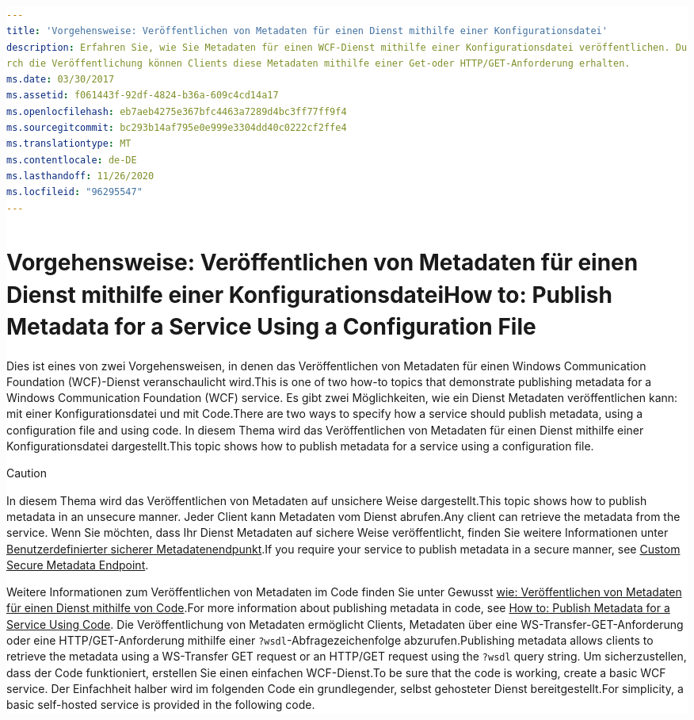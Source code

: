 ```yaml
---
title: 'Vorgehensweise: Veröffentlichen von Metadaten für einen Dienst mithilfe einer Konfigurationsdatei'
description: Erfahren Sie, wie Sie Metadaten für einen WCF-Dienst mithilfe einer Konfigurationsdatei veröffentlichen. Durch die Veröffentlichung können Clients diese Metadaten mithilfe einer Get-oder HTTP/GET-Anforderung erhalten.
ms.date: 03/30/2017
ms.assetid: f061443f-92df-4824-b36a-609c4cd14a17
ms.openlocfilehash: eb7aeb4275e367bfc4463a7289d4bc3ff77ff9f4
ms.sourcegitcommit: bc293b14af795e0e999e3304dd40c0222cf2ffe4
ms.translationtype: MT
ms.contentlocale: de-DE
ms.lasthandoff: 11/26/2020
ms.locfileid: "96295547"
---
```

# <a name="how-to-publish-metadata-for-a-service-using-a-configuration-file"></a><span data-ttu-id="a97f3-104">Vorgehensweise: Veröffentlichen von Metadaten für einen Dienst mithilfe einer Konfigurationsdatei</span><span class="sxs-lookup"><span data-stu-id="a97f3-104">How to: Publish Metadata for a Service Using a Configuration File</span></span>

<span data-ttu-id="a97f3-105">Dies ist eines von zwei Vorgehensweisen, in denen das Veröffentlichen von Metadaten für einen Windows Communication Foundation (WCF)-Dienst veranschaulicht wird.</span><span class="sxs-lookup"><span data-stu-id="a97f3-105">This is one of two how-to topics that demonstrate publishing metadata for a Windows Communication Foundation (WCF) service.</span></span> <span data-ttu-id="a97f3-106">Es gibt zwei Möglichkeiten, wie ein Dienst Metadaten veröffentlichen kann: mit einer Konfigurationsdatei und mit Code.</span><span class="sxs-lookup"><span data-stu-id="a97f3-106">There are two ways to specify how a service should publish metadata, using a configuration file and using code.</span></span> <span data-ttu-id="a97f3-107">In diesem Thema wird das Veröffentlichen von Metadaten für einen Dienst mithilfe einer Konfigurationsdatei dargestellt.</span><span class="sxs-lookup"><span data-stu-id="a97f3-107">This topic shows how to publish metadata for a service using a configuration file.</span></span>  
  
> [!CAUTION]
> <span data-ttu-id="a97f3-108">In diesem Thema wird das Veröffentlichen von Metadaten auf unsichere Weise dargestellt.</span><span class="sxs-lookup"><span data-stu-id="a97f3-108">This topic shows how to publish metadata in an unsecure manner.</span></span> <span data-ttu-id="a97f3-109">Jeder Client kann Metadaten vom Dienst abrufen.</span><span class="sxs-lookup"><span data-stu-id="a97f3-109">Any client can retrieve the metadata from the service.</span></span> <span data-ttu-id="a97f3-110">Wenn Sie möchten, dass Ihr Dienst Metadaten auf sichere Weise veröffentlicht, finden Sie weitere Informationen unter [Benutzerdefinierter sicherer Metadatenendpunkt](../samples/custom-secure-metadata-endpoint.md).</span><span class="sxs-lookup"><span data-stu-id="a97f3-110">If you require your service to publish metadata in a secure manner, see [Custom Secure Metadata Endpoint](../samples/custom-secure-metadata-endpoint.md).</span></span>  
  
 <span data-ttu-id="a97f3-111">Weitere Informationen zum Veröffentlichen von Metadaten im Code finden Sie unter Gewusst [wie: Veröffentlichen von Metadaten für einen Dienst mithilfe von Code](how-to-publish-metadata-for-a-service-using-code.md).</span><span class="sxs-lookup"><span data-stu-id="a97f3-111">For more information about publishing metadata in code, see [How to: Publish Metadata for a Service Using Code](how-to-publish-metadata-for-a-service-using-code.md).</span></span> <span data-ttu-id="a97f3-112">Die Veröffentlichung von Metadaten ermöglicht Clients, Metadaten über eine WS-Transfer-GET-Anforderung oder eine HTTP/GET-Anforderung mithilfe einer `?wsdl`-Abfragezeichenfolge abzurufen.</span><span class="sxs-lookup"><span data-stu-id="a97f3-112">Publishing metadata allows clients to retrieve the metadata using a WS-Transfer GET request or an HTTP/GET request using the `?wsdl` query string.</span></span> <span data-ttu-id="a97f3-113">Um sicherzustellen, dass der Code funktioniert, erstellen Sie einen einfachen WCF-Dienst.</span><span class="sxs-lookup"><span data-stu-id="a97f3-113">To be sure that the code is working, create a basic WCF service.</span></span> <span data-ttu-id="a97f3-114">Der Einfachheit halber wird im folgenden Code ein grundlegender, selbst gehosteter Dienst bereitgestellt.</span><span class="sxs-lookup"><span data-stu-id="a97f3-114">For simplicity, a basic self-hosted service is provided in the following code.</span></span>  
  